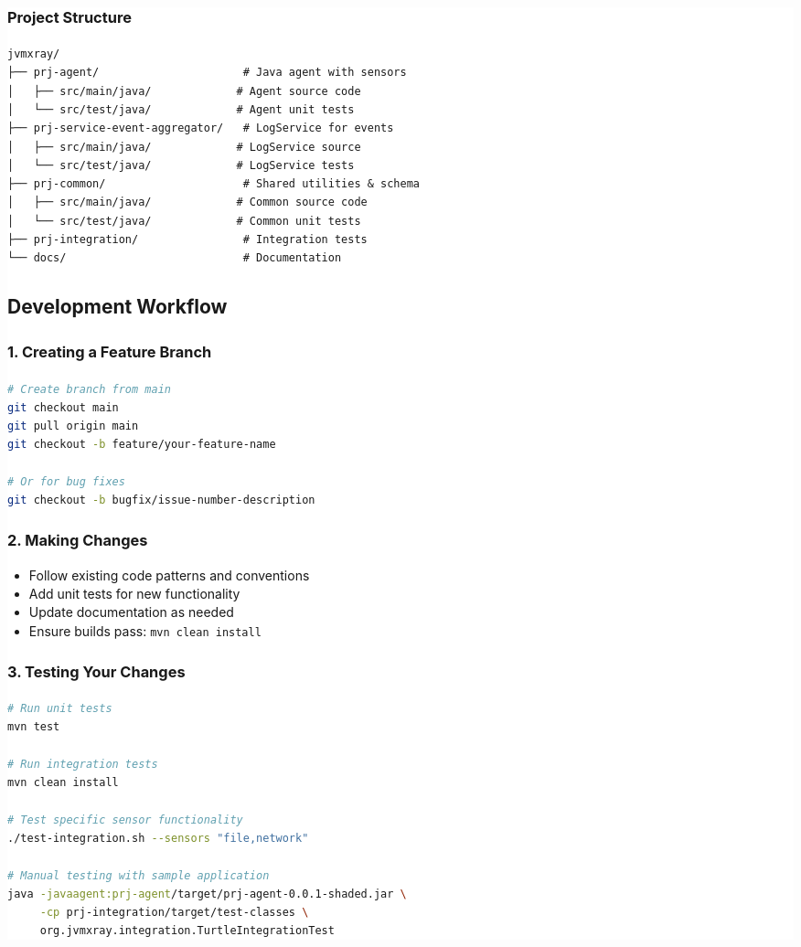 ### Project Structure
```
jvmxray/
├── prj-agent/                      # Java agent with sensors
│   ├── src/main/java/             # Agent source code
│   └── src/test/java/             # Agent unit tests
├── prj-service-event-aggregator/   # LogService for events
│   ├── src/main/java/             # LogService source
│   └── src/test/java/             # LogService tests
├── prj-common/                     # Shared utilities & schema
│   ├── src/main/java/             # Common source code
│   └── src/test/java/             # Common unit tests
├── prj-integration/                # Integration tests
└── docs/                           # Documentation
```

## Development Workflow

### 1. Creating a Feature Branch
```bash
# Create branch from main
git checkout main
git pull origin main
git checkout -b feature/your-feature-name

# Or for bug fixes
git checkout -b bugfix/issue-number-description
```

### 2. Making Changes
- Follow existing code patterns and conventions
- Add unit tests for new functionality
- Update documentation as needed
- Ensure builds pass: `mvn clean install`

### 3. Testing Your Changes
```bash
# Run unit tests
mvn test

# Run integration tests
mvn clean install

# Test specific sensor functionality
./test-integration.sh --sensors "file,network"

# Manual testing with sample application
java -javaagent:prj-agent/target/prj-agent-0.0.1-shaded.jar \
     -cp prj-integration/target/test-classes \
     org.jvmxray.integration.TurtleIntegrationTest
```
